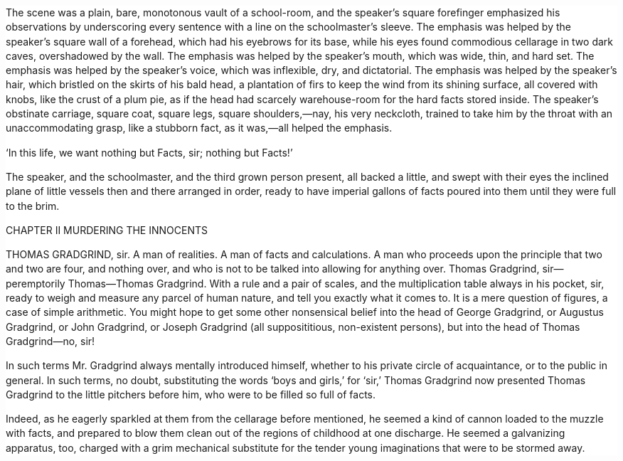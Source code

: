The scene was a plain, bare, monotonous vault of a school-room, and the
speaker’s square forefinger emphasized his observations by underscoring
every sentence with a line on the schoolmaster’s sleeve.  The emphasis
was helped by the speaker’s square wall of a forehead, which had his
eyebrows for its base, while his eyes found commodious cellarage in two
dark caves, overshadowed by the wall.  The emphasis was helped by the
speaker’s mouth, which was wide, thin, and hard set.  The emphasis was
helped by the speaker’s voice, which was inflexible, dry, and
dictatorial.  The emphasis was helped by the speaker’s hair, which
bristled on the skirts of his bald head, a plantation of firs to keep the
wind from its shining surface, all covered with knobs, like the crust of
a plum pie, as if the head had scarcely warehouse-room for the hard facts
stored inside.  The speaker’s obstinate carriage, square coat, square
legs, square shoulders,—nay, his very neckcloth, trained to take him by
the throat with an unaccommodating grasp, like a stubborn fact, as it
was,—all helped the emphasis.

‘In this life, we want nothing but Facts, sir; nothing but Facts!’

The speaker, and the schoolmaster, and the third grown person present,
all backed a little, and swept with their eyes the inclined plane of
little vessels then and there arranged in order, ready to have imperial
gallons of facts poured into them until they were full to the brim.




CHAPTER II
MURDERING THE INNOCENTS


THOMAS GRADGRIND, sir.  A man of realities.  A man of facts and
calculations.  A man who proceeds upon the principle that two and two are
four, and nothing over, and who is not to be talked into allowing for
anything over.  Thomas Gradgrind, sir—peremptorily Thomas—Thomas
Gradgrind.  With a rule and a pair of scales, and the multiplication
table always in his pocket, sir, ready to weigh and measure any parcel of
human nature, and tell you exactly what it comes to.  It is a mere
question of figures, a case of simple arithmetic.  You might hope to get
some other nonsensical belief into the head of George Gradgrind, or
Augustus Gradgrind, or John Gradgrind, or Joseph Gradgrind (all
supposititious, non-existent persons), but into the head of Thomas
Gradgrind—no, sir!

In such terms Mr. Gradgrind always mentally introduced himself, whether
to his private circle of acquaintance, or to the public in general.  In
such terms, no doubt, substituting the words ‘boys and girls,’ for ‘sir,’
Thomas Gradgrind now presented Thomas Gradgrind to the little pitchers
before him, who were to be filled so full of facts.

Indeed, as he eagerly sparkled at them from the cellarage before
mentioned, he seemed a kind of cannon loaded to the muzzle with facts,
and prepared to blow them clean out of the regions of childhood at one
discharge.  He seemed a galvanizing apparatus, too, charged with a grim
mechanical substitute for the tender young imaginations that were to be
stormed away.
